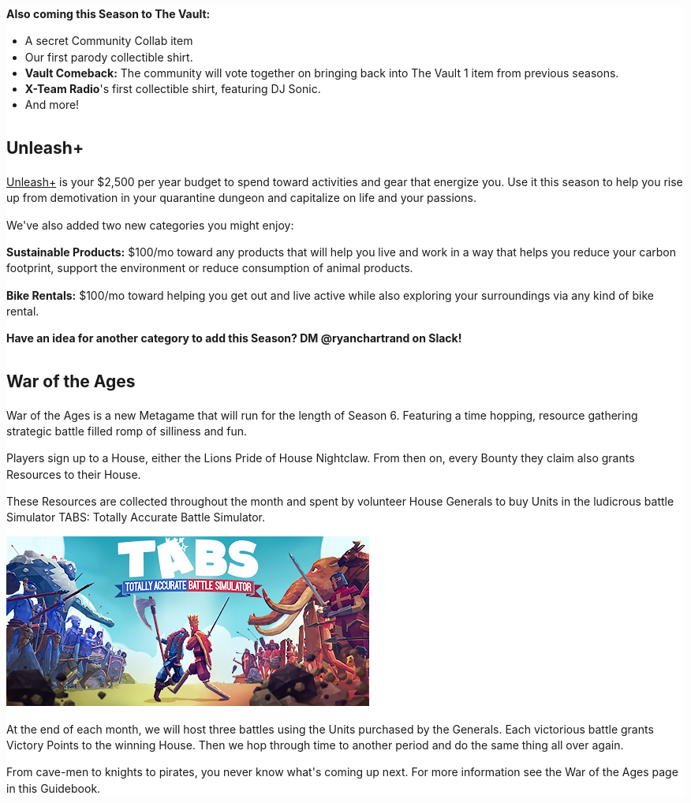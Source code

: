 **Also coming this Season to The Vault:**

* A secret Community Collab item
* Our first parody collectible shirt.
* **Vault Comeback:** The community will vote together on bringing back into The Vault 1 item from previous seasons.
* **X-Team Radio**'s first collectible shirt, featuring DJ Sonic.
* And more!

## Unleash+

[Unleash+](http://xhq.x-team.com/unleash) is your $2,500 per year budget to spend toward activities and gear that energize you. Use it this season to help you rise up from demotivation in your quarantine dungeon and capitalize on life and your passions.

We've also added two new categories you might enjoy:

**Sustainable Products:** $100/mo toward any products that will help you live and work in a way that helps you reduce your carbon footprint, support the environment or reduce consumption of animal products.

**Bike Rentals:** $100/mo toward helping you get out and live active while also exploring your surroundings via any kind of bike rental.

**Have an idea for another category to add this Season? DM @ryanchartrand on Slack!**

## War of the Ages

War of the Ages is a new Metagame that will run for the length of Season 6. Featuring a time hopping, resource gathering strategic battle filled romp of silliness and fun. 

Players sign up to a House, either the Lions Pride of House Nightclaw. From then on, every Bounty they claim also grants Resources to their House.   
  
These Resources are collected throughout the month and spent by volunteer House Generals to buy Units in the ludicrous battle Simulator TABS: Totally Accurate Battle Simulator. 

![](../.gitbook/assets/image%20%2811%29.png)

At the end of each month, we will host three battles using the Units purchased by the Generals. Each victorious battle grants Victory Points to the winning House. Then we hop through time to another period and do the same thing all over again.   
  
From cave-men to knights to pirates, you never know what's coming up next. For more information see the War of the Ages page in this Guidebook.    
